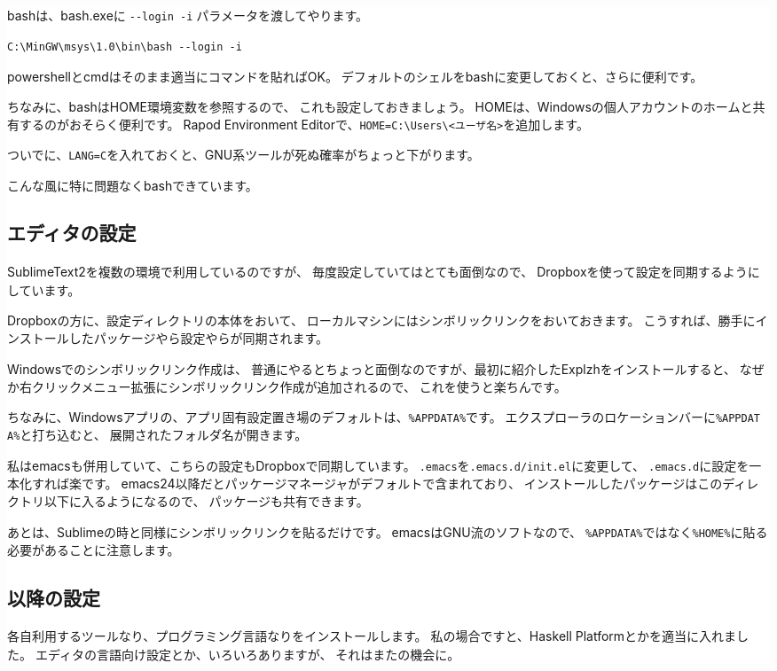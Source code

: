bashは、bash.exeに `--login -i` パラメータを渡してやります。

~~~
C:\MinGW\msys\1.0\bin\bash --login -i
~~~

powershellとcmdはそのまま適当にコマンドを貼ればOK。
デフォルトのシェルをbashに変更しておくと、さらに便利です。

<iframe src="https://skydrive.live.com/embed?cid=4E77147A7E5C73B7&resid=4E77147A7E5C73B7%21130072&authkey=AGyCQ5CZq_xj83w" width="319" height="236" frameborder="0" scrolling="no"></iframe>

ちなみに、bashはHOME環境変数を参照するので、
これも設定しておきましょう。
HOMEは、Windowsの個人アカウントのホームと共有するのがおそらく便利です。
Rapod Environment Editorで、`HOME=C:\Users\<ユーザ名>`を追加します。

ついでに、`LANG=C`を入れておくと、GNU系ツールが死ぬ確率がちょっと下がります。

<iframe src="https://skydrive.live.com/embed?cid=4E77147A7E5C73B7&resid=4E77147A7E5C73B7%21130070&authkey=APrs8Xu4kujkgQY" width="319" height="244" frameborder="0" scrolling="no"></iframe>

こんな風に特に問題なくbashできています。

## エディタの設定

SublimeText2を複数の環境で利用しているのですが、
毎度設定していてはとても面倒なので、
Dropboxを使って設定を同期するようにしています。

Dropboxの方に、設定ディレクトリの本体をおいて、
ローカルマシンにはシンボリックリンクをおいておきます。
こうすれば、勝手にインストールしたパッケージやら設定やらが同期されます。

Windowsでのシンボリックリンク作成は、
普通にやるとちょっと面倒なのですが、最初に紹介したExplzhをインストールすると、
なぜか右クリックメニュー拡張にシンボリックリンク作成が追加されるので、
これを使うと楽ちんです。

<iframe src="https://skydrive.live.com/embed?cid=4E77147A7E5C73B7&resid=4E77147A7E5C73B7%21130075&authkey=ALW2hR-sAopOYXY" width="319" height="198" frameborder="0" scrolling="no"></iframe>

<iframe src="https://skydrive.live.com/embed?cid=4E77147A7E5C73B7&resid=4E77147A7E5C73B7%21130076&authkey=AIjxBw7xtnPJPqo" width="320" height="213" frameborder="0" scrolling="no"></iframe>

ちなみに、Windowsアプリの、アプリ固有設定置き場のデフォルトは、`%APPDATA%`です。
エクスプローラのロケーションバーに`%APPDATA%`と打ち込むと、
展開されたフォルダ名が開きます。

私はemacsも併用していて、こちらの設定もDropboxで同期しています。
`.emacs`を`.emacs.d/init.el`に変更して、
`.emacs.d`に設定を一本化すれば楽です。
emacs24以降だとパッケージマネージャがデフォルトで含まれており、
インストールしたパッケージはこのディレクトリ以下に入るようになるので、
パッケージも共有できます。

あとは、Sublimeの時と同様にシンボリックリンクを貼るだけです。
emacsはGNU流のソフトなので、
`%APPDATA%`ではなく`%HOME%`に貼る必要があることに注意します。

## 以降の設定

各自利用するツールなり、プログラミング言語なりをインストールします。
私の場合ですと、Haskell Platformとかを適当に入れました。
エディタの言語向け設定とか、いろいろありますが、
それはまたの機会に。
